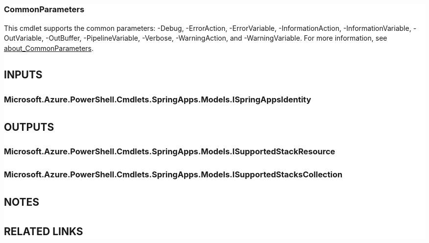 ### CommonParameters
This cmdlet supports the common parameters: -Debug, -ErrorAction, -ErrorVariable, -InformationAction, -InformationVariable, -OutVariable, -OutBuffer, -PipelineVariable, -Verbose, -WarningAction, and -WarningVariable. For more information, see [about_CommonParameters](http://go.microsoft.com/fwlink/?LinkID=113216).

## INPUTS

### Microsoft.Azure.PowerShell.Cmdlets.SpringApps.Models.ISpringAppsIdentity

## OUTPUTS

### Microsoft.Azure.PowerShell.Cmdlets.SpringApps.Models.ISupportedStackResource

### Microsoft.Azure.PowerShell.Cmdlets.SpringApps.Models.ISupportedStacksCollection

## NOTES

## RELATED LINKS

